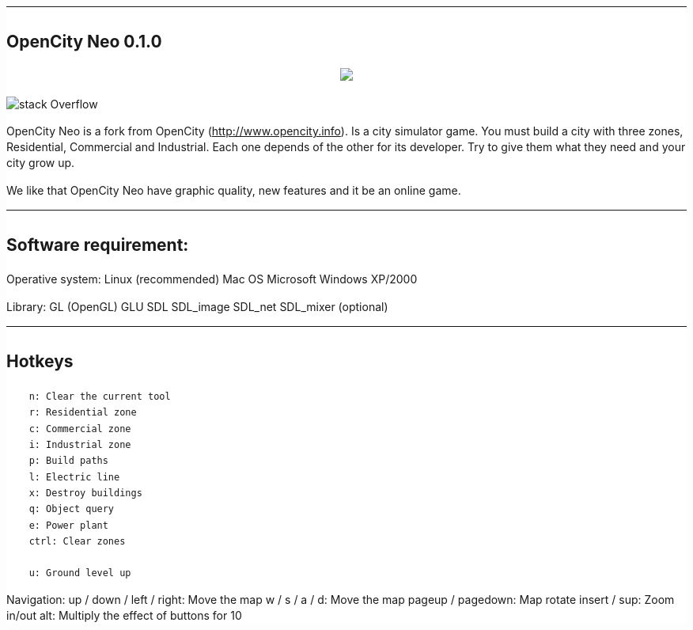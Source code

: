 ------------------------------------------------------------------------------
OpenCity Neo 0.1.0
------------------------------------------------------------------------------

<p align="center">
    <img src="http://lmsotfy.com/so.png" width="360px">
</p>

![stack Overflow](http://lmsotfy.com/so.png)

OpenCity Neo is a fork from OpenCity (http://www.opencity.info).
Is a city simulator game. You must build a city with three zones, 
Residential, Commercial and Industrial.
Each one depends of the other for its developer.
Try to give them what they need and your city grow up.

We like that OpenCity Neo have graphic quality, new features and
it be an online game.


------------------------------------------------------------------------------
Software requirement:
------------------------------------------------------------------------------
Operative system:
	Linux (recommended)
	Mac OS
	Microsoft Windows XP/2000

Library:
	GL (OpenGL)
	GLU
	SDL
	SDL_image
	SDL_net
	SDL_mixer (optional)


------------------------------------------------------------------------------
Hotkeys
------------------------------------------------------------------------------
		n: Clear the current tool
		r: Residential zone
		c: Commercial zone
		i: Industrial zone
		p: Build paths
		l: Electric line
		x: Destroy buildings
		q: Object query
		e: Power plant
		ctrl: Clear zones
	
		u: Ground level up

Navigation:
		up / down / left / right: Move the map
		w / s / a / d: Move the map
		pageup / pagedown: Map rotate
		insert / sup: Zoom in/out
		alt: Multiply the effect of buttons for 10
	